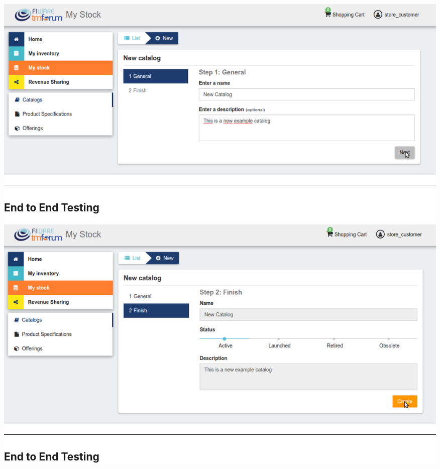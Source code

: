![image](./images/installation/sanity7.png)

---
## End to End Testing

![image](./images/installation/sanity8.png)

---
## End to End Testing
